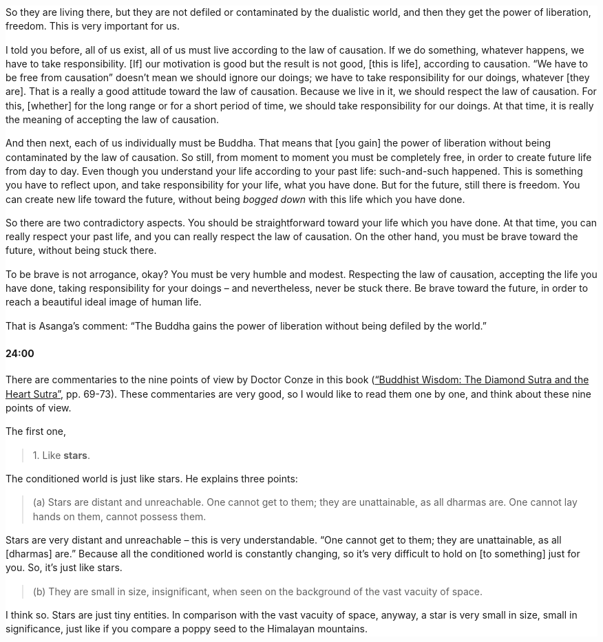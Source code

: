 So they are living there, but they are not defiled or contaminated by the dualistic world, and then they get the power of liberation, freedom. This is very important for us. 

I told you before, all of us exist, all of us must live according to the law of causation. If we do something, whatever happens, we have to take responsibility. [If] our motivation is good but the result is not good, [this is life], according to causation. “We have to be free from causation” doesn’t mean we should ignore our doings; we have to take responsibility for our doings, whatever [they are]. That is a really a good attitude toward the law of causation. Because we live in it, we should respect the law of causation. For this, [whether] for the long range or for a short period of time, we should take responsibility for our doings. At that time, it is really the meaning of accepting the law of causation. 

And then next, each of us individually must be Buddha. That means that [you gain] the power of liberation without being contaminated by the law of causation. So still, from moment to moment you must be completely free, in order to create future life from day to day. Even though you understand your life according to your past life: such-and-such happened. This is something you have to reflect upon, and take responsibility for your life, what you have done. But for the future, still there is freedom. You can create new life toward the future, without being *bogged down* with this life which you have done. 

So there are two contradictory aspects. You should be straightforward toward your life which you have done. At that time, you can really respect your past life, and you can really respect the law of causation. On the other hand, you must be brave toward the future, without being stuck there. 

To be brave is not arrogance, okay? You must be very humble and modest. Respecting the law of causation, accepting the life you have done, taking responsibility for your doings – and nevertheless, never be stuck there. Be brave toward the future, in order to reach a beautiful ideal image of human life.

That is Asanga’s comment: “The Buddha gains the power of liberation without being defiled by the world.”

#### 24:00

There are commentaries to the nine points of view by Doctor Conze in this book ([“Buddhist Wisdom: The Diamond Sutra and the Heart Sutra”](books#buddhist-wisdom), pp. 69-73). These commentaries are very good, so I would like to read them one by one, and think about these nine points of view.

The first one, 

> 1\. Like **stars**. 

The conditioned world is just like stars. He explains three points:

> (a) Stars are distant and unreachable. One cannot get to them; they are unattainable, as all dharmas are. One cannot lay hands on them, cannot possess them. 

Stars are very distant and unreachable – this is very understandable. “One cannot get to them; they are unattainable, as all [dharmas] are.” Because all the conditioned world is constantly changing, so it’s very difficult to hold on [to something] just for you. So, it’s just like stars. 

> (b) They are small in size, insignificant, when seen on the background of the vast vacuity of space. 

I think so. Stars are just tiny entities. In comparison with the vast vacuity of space, anyway, a star is very small in size, small in significance, just like if you compare a poppy seed to the Himalayan mountains.
